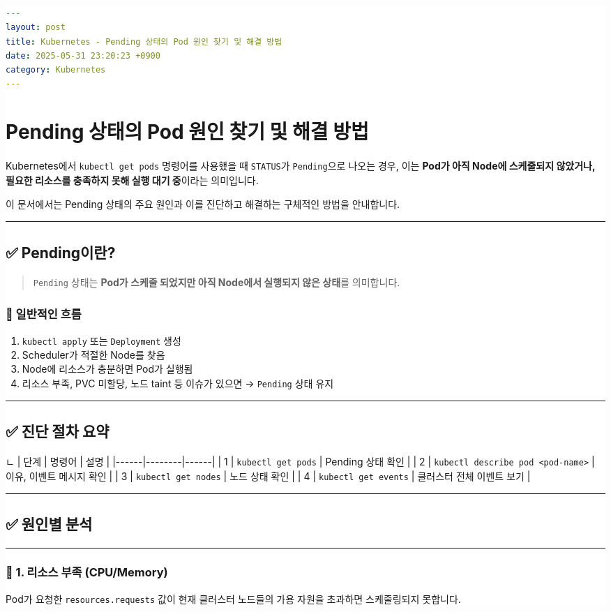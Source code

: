 ```yaml
---
layout: post
title: Kubernetes - Pending 상태의 Pod 원인 찾기 및 해결 방법
date: 2025-05-31 23:20:23 +0900
category: Kubernetes
---
```

# Pending 상태의 Pod 원인 찾기 및 해결 방법

Kubernetes에서 `kubectl get pods` 명령어를 사용했을 때 `STATUS`가 `Pending`으로 나오는 경우, 이는 **Pod가 아직 Node에 스케줄되지 않았거나, 필요한 리소스를 충족하지 못해 실행 대기 중**이라는 의미입니다.

이 문서에서는 Pending 상태의 주요 원인과 이를 진단하고 해결하는 구체적인 방법을 안내합니다.

---

## ✅ Pending이란?

> `Pending` 상태는 **Pod가 스케줄 되었지만 아직 Node에서 실행되지 않은 상태**를 의미합니다.

### 🔹 일반적인 흐름
1. `kubectl apply` 또는 `Deployment` 생성
2. Scheduler가 적절한 Node를 찾음
3. Node에 리소스가 충분하면 Pod가 실행됨
4. 리소스 부족, PVC 미할당, 노드 taint 등 이슈가 있으면 → `Pending` 상태 유지

---

## ✅ 진단 절차 요약
ㄴ
| 단계 | 명령어 | 설명 |
|------|--------|------|
| 1 | `kubectl get pods` | Pending 상태 확인 |
| 2 | `kubectl describe pod <pod-name>` | 이유, 이벤트 메시지 확인 |
| 3 | `kubectl get nodes` | 노드 상태 확인 |
| 4 | `kubectl get events` | 클러스터 전체 이벤트 보기 |

---

## ✅ 원인별 분석

---

### 🔹 1. **리소스 부족 (CPU/Memory)**

Pod가 요청한 `resources.requests` 값이 현재 클러스터 노드들의 가용 자원을 초과하면 스케줄링되지 못합니다.
